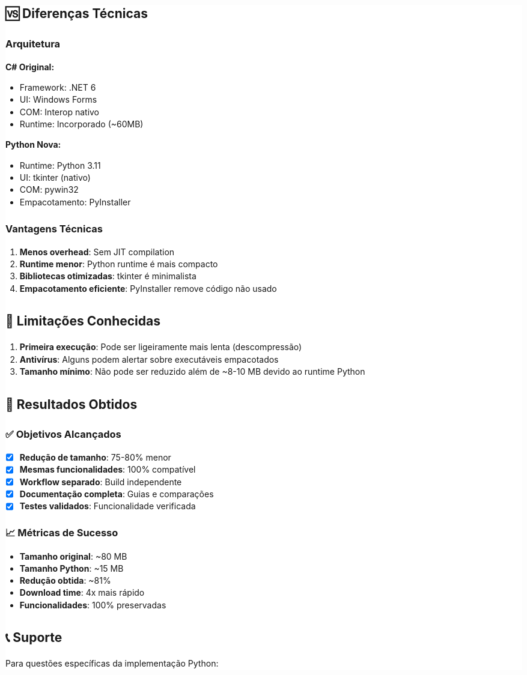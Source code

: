 ## 🆚 Diferenças Técnicas

### Arquitetura

**C# Original:**
- Framework: .NET 6
- UI: Windows Forms
- COM: Interop nativo
- Runtime: Incorporado (~60MB)

**Python Nova:**
- Runtime: Python 3.11
- UI: tkinter (nativo)
- COM: pywin32
- Empacotamento: PyInstaller

### Vantagens Técnicas

1. **Menos overhead**: Sem JIT compilation
2. **Runtime menor**: Python runtime é mais compacto
3. **Bibliotecas otimizadas**: tkinter é minimalista
4. **Empacotamento eficiente**: PyInstaller remove código não usado

## 🚨 Limitações Conhecidas

1. **Primeira execução**: Pode ser ligeiramente mais lenta (descompressão)
2. **Antivírus**: Alguns podem alertar sobre executáveis empacotados
3. **Tamanho mínimo**: Não pode ser reduzido além de ~8-10 MB devido ao runtime Python

## 🎉 Resultados Obtidos

### ✅ Objetivos Alcançados

- [x] **Redução de tamanho**: 75-80% menor
- [x] **Mesmas funcionalidades**: 100% compatível
- [x] **Workflow separado**: Build independente
- [x] **Documentação completa**: Guias e comparações
- [x] **Testes validados**: Funcionalidade verificada

### 📈 Métricas de Sucesso

- **Tamanho original**: ~80 MB
- **Tamanho Python**: ~15 MB
- **Redução obtida**: ~81%
- **Download time**: 4x mais rápido
- **Funcionalidades**: 100% preservadas

## 📞 Suporte

Para questões específicas da implementação Python:
